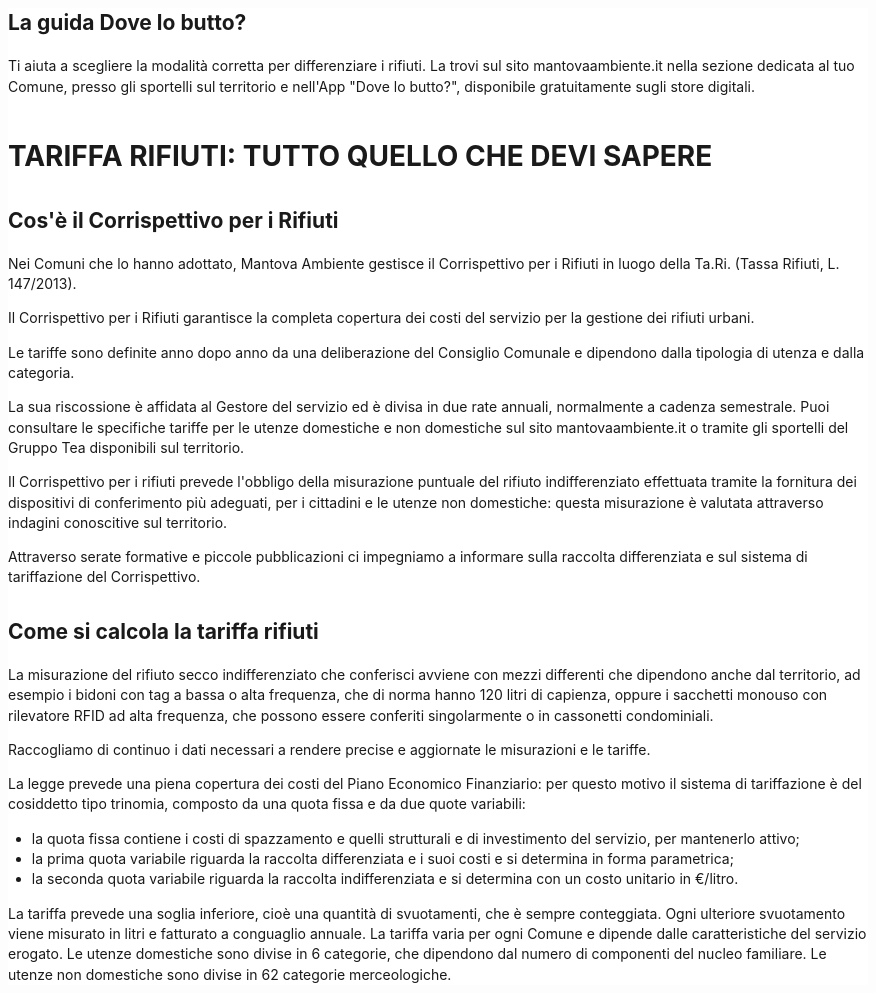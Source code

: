 ## La guida Dove lo butto?
Ti aiuta a scegliere la modalità corretta per differenziare i rifiuti. La trovi sul sito mantovaambiente.it nella sezione dedicata al tuo Comune, presso gli sportelli sul territorio e nell'App "Dove lo butto?", disponibile gratuitamente sugli store digitali.

# TARIFFA RIFIUTI: TUTTO QUELLO CHE DEVI SAPERE
## Cos'è il Corrispettivo per i Rifiuti
Nei Comuni che lo hanno adottato, Mantova Ambiente gestisce il Corrispettivo per i Rifiuti in luogo della Ta.Ri. (Tassa Rifiuti, L. 147/2013).

Il Corrispettivo per i Rifiuti garantisce la completa copertura dei costi del servizio per la gestione dei rifiuti urbani.

Le tariffe sono definite anno dopo anno da una deliberazione del Consiglio Comunale e dipendono dalla tipologia di utenza e dalla categoria.

La sua riscossione è affidata al Gestore del servizio ed è divisa in due rate annuali, normalmente a cadenza semestrale. Puoi consultare le specifiche tariffe per le utenze domestiche e non domestiche sul sito mantovaambiente.it o tramite gli sportelli del Gruppo Tea disponibili sul territorio.

Il Corrispettivo per i rifiuti prevede l'obbligo della misurazione puntuale del rifiuto indifferenziato effettuata tramite la fornitura dei dispositivi di conferimento più adeguati, per i cittadini e le utenze non domestiche: questa misurazione è valutata attraverso indagini conoscitive sul territorio.

Attraverso serate formative e piccole pubblicazioni ci impegniamo a informare sulla raccolta differenziata e sul sistema di tariffazione del Corrispettivo.

## Come si calcola la tariffa rifiuti
La misurazione del rifiuto secco indifferenziato che conferisci avviene con mezzi differenti che dipendono anche dal territorio, ad esempio i bidoni con tag a bassa o alta frequenza, che di norma hanno 120 litri di capienza, oppure i sacchetti monouso con rilevatore RFID ad alta frequenza, che possono essere conferiti singolarmente o in cassonetti condominiali.

Raccogliamo di continuo i dati necessari a rendere precise e aggiornate le misurazioni e le tariffe.

La legge prevede una piena copertura dei costi del Piano Economico Finanziario: per questo motivo il sistema di tariffazione è del cosiddetto tipo trinomia, composto da una quota fissa e da due quote variabili:
- la quota fissa contiene i costi di spazzamento e quelli strutturali e di investimento del servizio, per mantenerlo attivo;
- la prima quota variabile riguarda la raccolta differenziata e i suoi costi e si determina in forma parametrica;
- la seconda quota variabile riguarda la raccolta indifferenziata e si determina con un costo unitario in €/litro.

La tariffa prevede una soglia inferiore, cioè una quantità di svuotamenti, che è sempre conteggiata. Ogni ulteriore svuotamento viene misurato in litri e fatturato a conguaglio annuale. La tariffa varia per ogni Comune e dipende dalle caratteristiche del servizio erogato. Le utenze domestiche sono divise in 6 categorie, che dipendono dal numero di componenti del nucleo familiare. Le utenze non domestiche sono divise in 62 categorie merceologiche.
